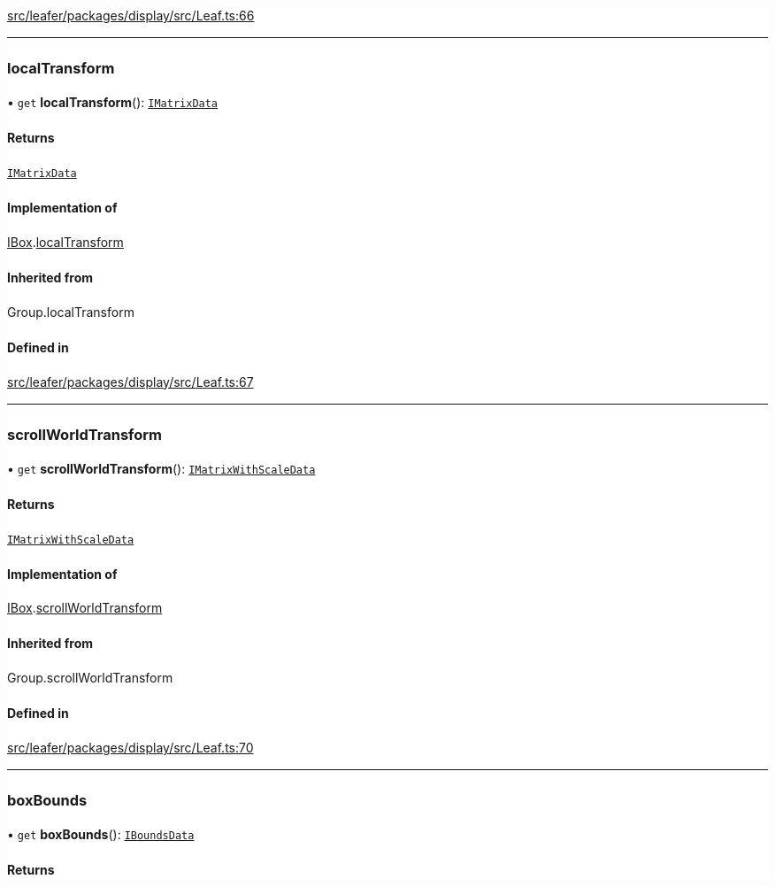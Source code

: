 [src/leafer/packages/display/src/Leaf.ts:66](https://github.com/leaferjs/leafer/blob/c0a3cd1f6ba179c1348a90558ab02097cb535d9a/packages/display/src/Leaf.ts#L66)

___

### localTransform

• `get` **localTransform**(): [`IMatrixData`](../interfaces/IMatrixData.md)

#### Returns

[`IMatrixData`](../interfaces/IMatrixData.md)

#### Implementation of

[IBox](../interfaces/IBox.md).[localTransform](../interfaces/IBox.md#localtransform)

#### Inherited from

Group.localTransform

#### Defined in

[src/leafer/packages/display/src/Leaf.ts:67](https://github.com/leaferjs/leafer/blob/c0a3cd1f6ba179c1348a90558ab02097cb535d9a/packages/display/src/Leaf.ts#L67)

___

### scrollWorldTransform

• `get` **scrollWorldTransform**(): [`IMatrixWithScaleData`](../interfaces/IMatrixWithScaleData.md)

#### Returns

[`IMatrixWithScaleData`](../interfaces/IMatrixWithScaleData.md)

#### Implementation of

[IBox](../interfaces/IBox.md).[scrollWorldTransform](../interfaces/IBox.md#scrollworldtransform)

#### Inherited from

Group.scrollWorldTransform

#### Defined in

[src/leafer/packages/display/src/Leaf.ts:70](https://github.com/leaferjs/leafer/blob/c0a3cd1f6ba179c1348a90558ab02097cb535d9a/packages/display/src/Leaf.ts#L70)

___

### boxBounds

• `get` **boxBounds**(): [`IBoundsData`](../interfaces/IBoundsData.md)

#### Returns
